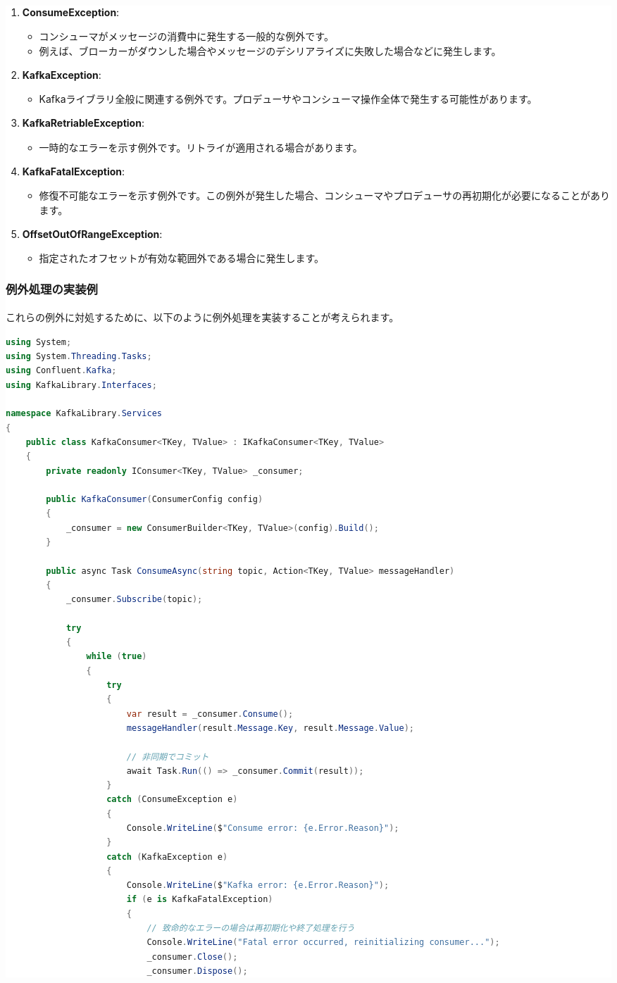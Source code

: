 1. **ConsumeException**:
   - コンシューマがメッセージの消費中に発生する一般的な例外です。
   - 例えば、ブローカーがダウンした場合やメッセージのデシリアライズに失敗した場合などに発生します。

2. **KafkaException**:
   - Kafkaライブラリ全般に関連する例外です。プロデューサやコンシューマ操作全体で発生する可能性があります。
   
3. **KafkaRetriableException**:
   - 一時的なエラーを示す例外です。リトライが適用される場合があります。

4. **KafkaFatalException**:
   - 修復不可能なエラーを示す例外です。この例外が発生した場合、コンシューマやプロデューサの再初期化が必要になることがあります。

5. **OffsetOutOfRangeException**:
   - 指定されたオフセットが有効な範囲外である場合に発生します。

### 例外処理の実装例

これらの例外に対処するために、以下のように例外処理を実装することが考えられます。

```csharp
using System;
using System.Threading.Tasks;
using Confluent.Kafka;
using KafkaLibrary.Interfaces;

namespace KafkaLibrary.Services
{
    public class KafkaConsumer<TKey, TValue> : IKafkaConsumer<TKey, TValue>
    {
        private readonly IConsumer<TKey, TValue> _consumer;

        public KafkaConsumer(ConsumerConfig config)
        {
            _consumer = new ConsumerBuilder<TKey, TValue>(config).Build();
        }

        public async Task ConsumeAsync(string topic, Action<TKey, TValue> messageHandler)
        {
            _consumer.Subscribe(topic);

            try
            {
                while (true)
                {
                    try
                    {
                        var result = _consumer.Consume();
                        messageHandler(result.Message.Key, result.Message.Value);
                        
                        // 非同期でコミット
                        await Task.Run(() => _consumer.Commit(result));
                    }
                    catch (ConsumeException e)
                    {
                        Console.WriteLine($"Consume error: {e.Error.Reason}");
                    }
                    catch (KafkaException e)
                    {
                        Console.WriteLine($"Kafka error: {e.Error.Reason}");
                        if (e is KafkaFatalException)
                        {
                            // 致命的なエラーの場合は再初期化や終了処理を行う
                            Console.WriteLine("Fatal error occurred, reinitializing consumer...");
                            _consumer.Close();
                            _consumer.Dispose();
```